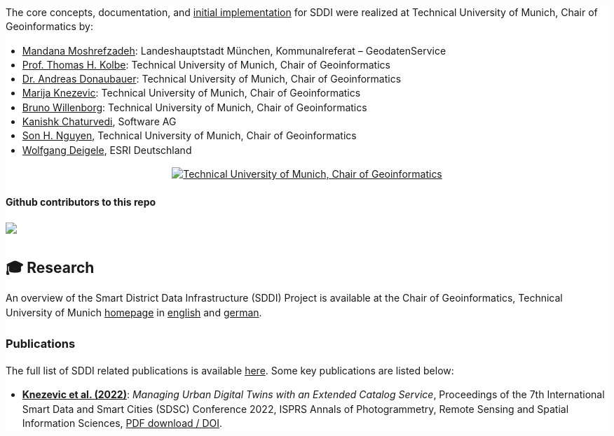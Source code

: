 The core concepts, documentation, and [initial implementation](https://github.com/tum-gis/SDDI-CKAN-Docker)
for SDDI were realized at Technical University of Munich, Chair of Geoinformatics by:

- [Mandana Moshrefzadeh](https://www.linkedin.com/in/mandana-moshrefzadeh-a4666454): Landeshauptstadt München, Kommunalreferat – GeodatenService
- [Prof. Thomas H. Kolbe](https://www.asg.ed.tum.de/gis/unser-team/lehrstuhlangehoerige/prof-thomas-h-kolbe/):
  Technical University of Munich, Chair of Geoinformatics
- [Dr. Andreas Donaubauer](https://www.asg.ed.tum.de/gis/unser-team/lehrstuhlangehoerige/dr-andreas-donaubauer/):
  Technical University of Munich, Chair of Geoinformatics
- [Marija Knezevic](https://www.asg.ed.tum.de/gis/unser-team/lehrstuhlangehoerige/marija-knezevic/):
  Technical University of Munich, Chair of Geoinformatics
- [Bruno Willenborg](https://www.asg.ed.tum.de/gis/unser-team/lehrstuhlangehoerige/bruno-willenborg/):
  Technical University of Munich, Chair of Geoinformatics
- [Kanishk Chaturvedi](https://www.linkedin.com/in/dr-kanishk-chaturvedi), Software AG
- [Son H. Nguyen](https://www.asg.ed.tum.de/en/gis/our-team/staff/son-h-nguyen/), Technical University of Munich, Chair of Geoinformatics
- [Wolfgang Deigele](https://www.linkedin.com/in/wolfgang-deigele-329673189), ESRI Deutschland

<p align="center" height="100" line-height="100">
  <a href="https://www.asg.ed.tum.de/gis/startseite/" target="_blank">
    <img src="https://github.com/tum-gis/ckan-docker/blob/main/docs/img/tum_logo_h50.png"
    alt="Technical University of Munich, Chair of Geoinformatics" height="50"/>
  </a>
</p>

#### Github contributors to this repo

<a href="https://github.com/tum-gis/ckan-docker/graphs/contributors">
  <img height="40" src="https://contrib.rocks/image?repo=tum-gis/ckan-docker" />
</a>

## :mortar_board: Research

An overview of the Smart District Data Infrastructure (SDDI) Project is available
at the Chair of Geoinformatics, Technical University of Munich
[homepage](https://www.asg.ed.tum.de/gis)
in [english](https://www.asg.ed.tum.de/en/gis/projects/smart-district-data-infrastructure/)
and [german](https://www.asg.ed.tum.de/gis/projekte/sddi/).

### Publications

The full list of SDDI related publications is available
[here](https://www.asg.ed.tum.de/gis/projekte/sddi/#c11942). Some key publications
are listed below:

- [**Knezevic et al. (2022)**](https://mediatum.ub.tum.de/node?id=1689713):
  *Managing Urban Digital Twins with an Extended Catalog Service*,
  Proceedings of the 7th International Smart Data and Smart Cities (SDSC) Conference 2022, ISPRS Annals of Photogrammetry, Remote Sensing and Spatial Information Sciences,
  [PDF download / DOI](https://doi.org/10.5194/isprs-annals-X-4-W3-2022-119-2022).
